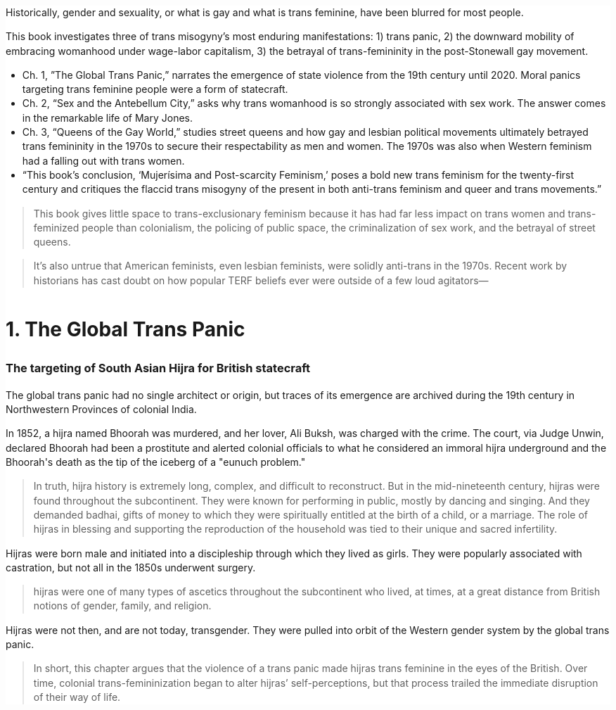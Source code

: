 Historically, gender and sexuality, or what is gay and what is trans feminine, have been blurred for most people.

This book investigates three of trans misogyny’s most enduring manifestations: 1) trans panic, 2) the downward mobility of embracing womanhood under wage-labor capitalism, 3) the betrayal of trans-femininity in the post-Stonewall gay movement.
- Ch. 1, ”The Global Trans Panic,” narrates the emergence of state violence from the 19th century until 2020. Moral panics targeting trans feminine people were a form of statecraft.
- Ch. 2, “Sex and the Antebellum City,” asks why trans womanhood is so strongly associated with sex work. The answer comes in the remarkable life of Mary Jones.
- Ch. 3, “Queens of the Gay World,” studies street queens and how gay and lesbian political movements ultimately betrayed trans femininity in the 1970s to secure their respectability as men and women. The 1970s was also when Western feminism had a falling out with trans women.
- “This book’s conclusion, ‘Mujerísima and Post-scarcity Feminism,’ poses a bold new trans feminism for the twenty-first century and critiques the flaccid trans misogyny of the present in both anti-trans feminism and queer and trans movements.”

>This book gives little space to trans-exclusionary feminism because it has had far less impact on trans women and trans-feminized people than colonialism, the policing of public space, the criminalization of sex work, and the betrayal of street queens.

>It’s also untrue that American feminists, even lesbian feminists, were solidly anti-trans in the 1970s. Recent work by historians has cast doubt on how popular TERF beliefs ever were outside of a few loud agitators—

# 1. The Global Trans Panic
### The targeting of South Asian Hijra for British statecraft
The global trans panic had no single architect or origin, but traces of its emergence are archived during the 19th century in Northwestern Provinces of colonial India.

In 1852, a hijra named Bhoorah was murdered, and her lover, Ali Buksh, was charged with the crime. The court, via Judge Unwin, declared Bhoorah had been a prostitute and alerted colonial officials to what he considered an immoral hijra underground and the Bhoorah's death as the tip of the iceberg of a "eunuch problem."

>In truth, hijra history is extremely long, complex, and difficult to reconstruct. But in the mid-nineteenth century, hijras were found throughout the subcontinent. They were known for performing in public, mostly by dancing and singing. And they demanded badhai, gifts of money to which they were spiritually entitled at the birth of a child, or a marriage. The role of hijras in blessing and supporting the reproduction of the household was tied to their unique and sacred infertility.

Hijras were born male and initiated into a discipleship through which they lived as girls. They were popularly associated with castration, but not all in the 1850s underwent surgery.

>hijras were one of many types of ascetics throughout the subcontinent who lived, at times, at a great distance from British notions of gender, family, and religion.

Hijras were not then, and are not today, transgender. They were pulled into orbit of the Western gender system by the global trans panic.

>In short, this chapter argues that the violence of a trans panic made hijras trans feminine in the eyes of the British. Over time, colonial trans-femininization began to alter hijras’ self-perceptions, but that process trailed the immediate disruption of their way of life.
